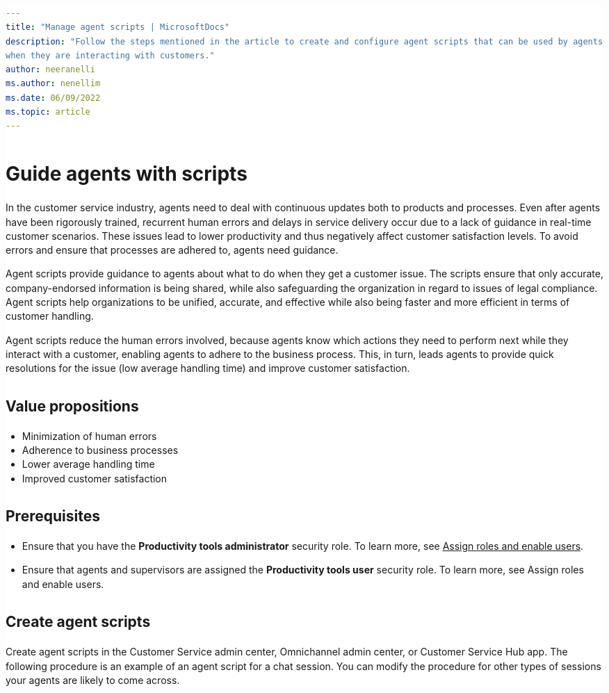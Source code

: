 ```yaml
---
title: "Manage agent scripts | MicrosoftDocs"
description: "Follow the steps mentioned in the article to create and configure agent scripts that can be used by agents when they are interacting with customers."
author: neeranelli
ms.author: nenellim
ms.date: 06/09/2022
ms.topic: article
---
```


# Guide agents with scripts

In the customer service industry, agents need to deal with continuous updates both to products and processes. Even after agents have been rigorously trained, recurrent human errors and delays in service delivery occur due to a lack of guidance in real-time customer scenarios. These issues lead to lower productivity and thus negatively affect customer satisfaction levels. To avoid errors and ensure that processes are adhered to, agents need guidance.

Agent scripts provide guidance to agents about what to do when they get a customer issue. The scripts ensure that only accurate, company-endorsed information is being shared, while also safeguarding the organization in regard to issues of legal compliance. Agent scripts help organizations to be unified, accurate, and effective while also being faster and more efficient in terms of customer handling.

Agent scripts reduce the human errors involved, because agents know which actions they need to perform next while they interact with a customer, enabling agents to adhere to the business process. This, in turn, leads agents to provide quick resolutions for the issue (low average handling time) and improve customer satisfaction.

## Value propositions

- Minimization of human errors
- Adherence to business processes
- Lower average handling time
- Improved customer satisfaction

## Prerequisites

- Ensure that you have the **Productivity tools administrator** security role. To learn more, see [Assign roles and enable users](../implement/add-users-assign-roles.md).

- Ensure that agents and supervisors are assigned the **Productivity tools user** security role. To learn more, see Assign roles and enable users.

## Create agent scripts

Create agent scripts in the Customer Service admin center, Omnichannel admin center, or Customer Service Hub app. The following procedure is an example of an agent script for a chat session. You can modify the procedure for other types of sessions your agents are likely to come across.
